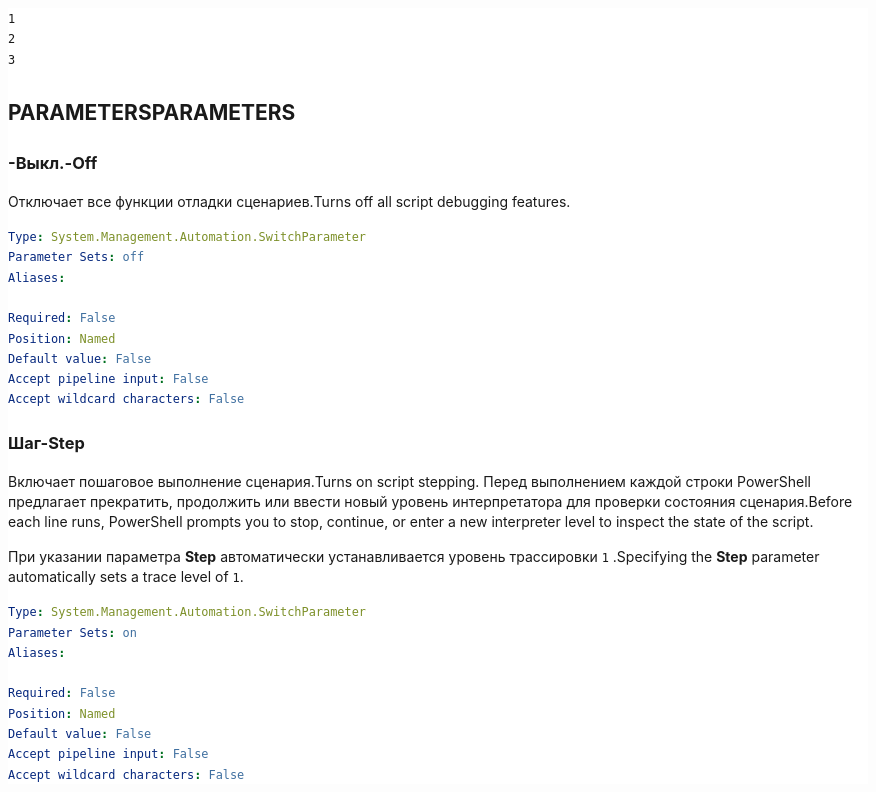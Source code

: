 ```Output
1
2
3
```

## <span data-ttu-id="f9f80-124">PARAMETERS</span><span class="sxs-lookup"><span data-stu-id="f9f80-124">PARAMETERS</span></span>

### <span data-ttu-id="f9f80-125">-Выкл.</span><span class="sxs-lookup"><span data-stu-id="f9f80-125">-Off</span></span>

<span data-ttu-id="f9f80-126">Отключает все функции отладки сценариев.</span><span class="sxs-lookup"><span data-stu-id="f9f80-126">Turns off all script debugging features.</span></span>

```yaml
Type: System.Management.Automation.SwitchParameter
Parameter Sets: off
Aliases:

Required: False
Position: Named
Default value: False
Accept pipeline input: False
Accept wildcard characters: False
```

### <span data-ttu-id="f9f80-127">Шаг</span><span class="sxs-lookup"><span data-stu-id="f9f80-127">-Step</span></span>

<span data-ttu-id="f9f80-128">Включает пошаговое выполнение сценария.</span><span class="sxs-lookup"><span data-stu-id="f9f80-128">Turns on script stepping.</span></span> <span data-ttu-id="f9f80-129">Перед выполнением каждой строки PowerShell предлагает прекратить, продолжить или ввести новый уровень интерпретатора для проверки состояния сценария.</span><span class="sxs-lookup"><span data-stu-id="f9f80-129">Before each line runs, PowerShell prompts you to stop, continue, or enter a new interpreter level to inspect the state of the script.</span></span>

<span data-ttu-id="f9f80-130">При указании параметра **Step** автоматически устанавливается уровень трассировки `1` .</span><span class="sxs-lookup"><span data-stu-id="f9f80-130">Specifying the **Step** parameter automatically sets a trace level of `1`.</span></span>

```yaml
Type: System.Management.Automation.SwitchParameter
Parameter Sets: on
Aliases:

Required: False
Position: Named
Default value: False
Accept pipeline input: False
Accept wildcard characters: False
```
